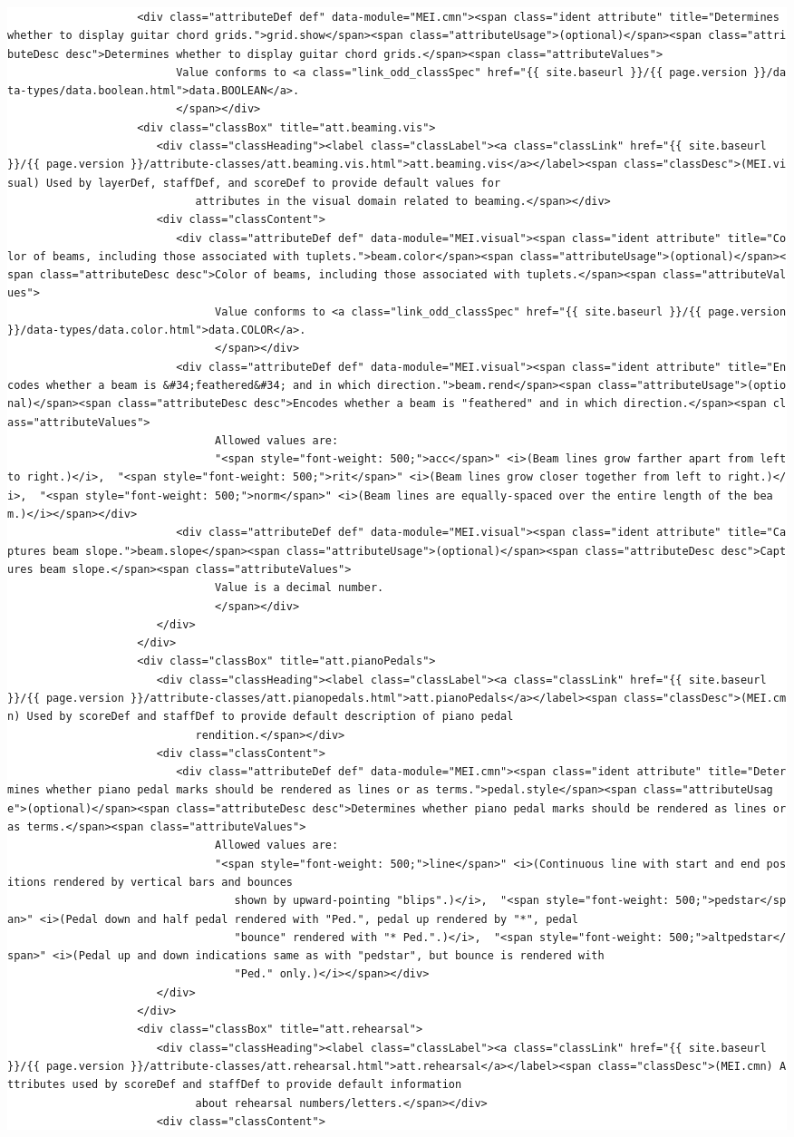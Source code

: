                        <div class="attributeDef def" data-module="MEI.cmn"><span class="ident attribute" title="Determines whether to display guitar chord grids.">grid.show</span><span class="attributeUsage">(optional)</span><span class="attributeDesc desc">Determines whether to display guitar chord grids.</span><span class="attributeValues">
                              Value conforms to <a class="link_odd_classSpec" href="{{ site.baseurl }}/{{ page.version }}/data-types/data.boolean.html">data.BOOLEAN</a>.
                              </span></div>
                        <div class="classBox" title="att.beaming.vis">
                           <div class="classHeading"><label class="classLabel"><a class="classLink" href="{{ site.baseurl }}/{{ page.version }}/attribute-classes/att.beaming.vis.html">att.beaming.vis</a></label><span class="classDesc">(MEI.visual) Used by layerDef, staffDef, and scoreDef to provide default values for
                                 attributes in the visual domain related to beaming.</span></div>
                           <div class="classContent">
                              <div class="attributeDef def" data-module="MEI.visual"><span class="ident attribute" title="Color of beams, including those associated with tuplets.">beam.color</span><span class="attributeUsage">(optional)</span><span class="attributeDesc desc">Color of beams, including those associated with tuplets.</span><span class="attributeValues">
                                    Value conforms to <a class="link_odd_classSpec" href="{{ site.baseurl }}/{{ page.version }}/data-types/data.color.html">data.COLOR</a>.
                                    </span></div>
                              <div class="attributeDef def" data-module="MEI.visual"><span class="ident attribute" title="Encodes whether a beam is &#34;feathered&#34; and in which direction.">beam.rend</span><span class="attributeUsage">(optional)</span><span class="attributeDesc desc">Encodes whether a beam is "feathered" and in which direction.</span><span class="attributeValues">
                                    Allowed values are:
                                    "<span style="font-weight: 500;">acc</span>" <i>(Beam lines grow farther apart from left to right.)</i>,  "<span style="font-weight: 500;">rit</span>" <i>(Beam lines grow closer together from left to right.)</i>,  "<span style="font-weight: 500;">norm</span>" <i>(Beam lines are equally-spaced over the entire length of the beam.)</i></span></div>
                              <div class="attributeDef def" data-module="MEI.visual"><span class="ident attribute" title="Captures beam slope.">beam.slope</span><span class="attributeUsage">(optional)</span><span class="attributeDesc desc">Captures beam slope.</span><span class="attributeValues">
                                    Value is a decimal number.
                                    </span></div>
                           </div>
                        </div>
                        <div class="classBox" title="att.pianoPedals">
                           <div class="classHeading"><label class="classLabel"><a class="classLink" href="{{ site.baseurl }}/{{ page.version }}/attribute-classes/att.pianopedals.html">att.pianoPedals</a></label><span class="classDesc">(MEI.cmn) Used by scoreDef and staffDef to provide default description of piano pedal
                                 rendition.</span></div>
                           <div class="classContent">
                              <div class="attributeDef def" data-module="MEI.cmn"><span class="ident attribute" title="Determines whether piano pedal marks should be rendered as lines or as terms.">pedal.style</span><span class="attributeUsage">(optional)</span><span class="attributeDesc desc">Determines whether piano pedal marks should be rendered as lines or as terms.</span><span class="attributeValues">
                                    Allowed values are:
                                    "<span style="font-weight: 500;">line</span>" <i>(Continuous line with start and end positions rendered by vertical bars and bounces
                                       shown by upward-pointing "blips".)</i>,  "<span style="font-weight: 500;">pedstar</span>" <i>(Pedal down and half pedal rendered with "Ped.", pedal up rendered by "*", pedal
                                       "bounce" rendered with "* Ped.".)</i>,  "<span style="font-weight: 500;">altpedstar</span>" <i>(Pedal up and down indications same as with "pedstar", but bounce is rendered with
                                       "Ped." only.)</i></span></div>
                           </div>
                        </div>
                        <div class="classBox" title="att.rehearsal">
                           <div class="classHeading"><label class="classLabel"><a class="classLink" href="{{ site.baseurl }}/{{ page.version }}/attribute-classes/att.rehearsal.html">att.rehearsal</a></label><span class="classDesc">(MEI.cmn) Attributes used by scoreDef and staffDef to provide default information
                                 about rehearsal numbers/letters.</span></div>
                           <div class="classContent">